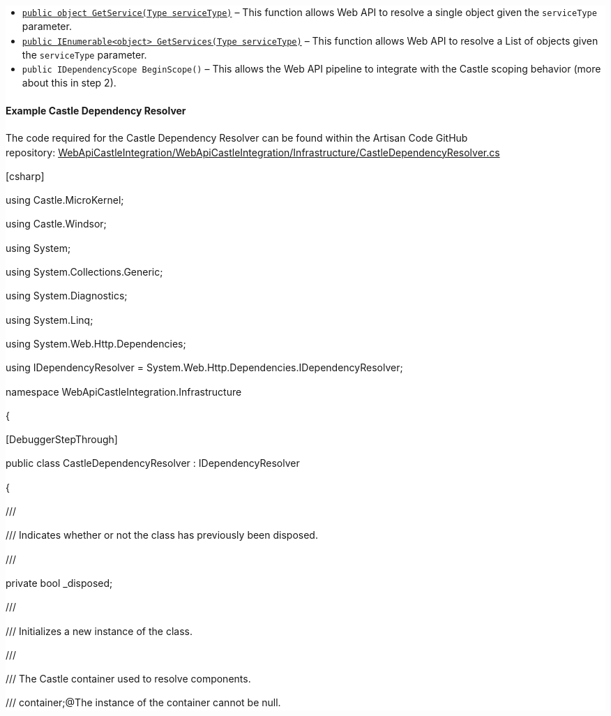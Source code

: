   * [`public object GetService(Type serviceType)`](http://msdn.microsoft.com/en-us/library/system.web.mvc.idependencyresolver.getservice.aspx "IDependencyResolver.GetService Method") &#8211; This function allows Web API to resolve a single object given the `serviceType` parameter.
  * [`public IEnumerable<object> GetServices(Type serviceType)`](http://msdn.microsoft.com/en-us/library/system.web.mvc.idependencyresolver.getservices.aspx "IDependencyResolver.GetServices Method") &#8211; This function allows Web API to resolve a List of objects given the `serviceType` parameter.
  * `public IDependencyScope BeginScope()` &#8211; This allows the Web API pipeline to integrate with the Castle scoping behavior (more about this in step 2).

#### Example Castle Dependency Resolver

The code required for the Castle Dependency Resolver can be found within the Artisan Code GitHub repository:&nbsp;[WebApiCastleIntegration/WebApiCastleIntegration/Infrastructure/CastleDependencyResolver.cs](https://github.com/ArtisanCode/WebApiCastleIntegration/blob/master/WebApiCastleIntegration/Infrastructure/CastleDependencyResolver.cs "Example Castle Dependency resolver")

[csharp]
  
using Castle.MicroKernel;
  
using Castle.Windsor;
  
using System;
  
using System.Collections.Generic;
  
using System.Diagnostics;
  
using System.Linq;
  
using System.Web.Http.Dependencies;
  
using IDependencyResolver = System.Web.Http.Dependencies.IDependencyResolver;

namespace WebApiCastleIntegration.Infrastructure
  
{
	  
[DebuggerStepThrough]
	  
public class CastleDependencyResolver : IDependencyResolver
	  
{
		  
/// <summary>
		  
/// Indicates whether or not the class has previously been disposed.
		  
/// </summary>
		  
private bool _disposed;

/// <summary>
		  
/// Initializes a new instance of the <see cref=&#8221;CastleDependencyResolver&#8221;/> class.
		  
/// </summary>
		  
/// <param name=&#8221;container&#8221;>The Castle container used to resolve components.</param>
		  
/// <exception cref=&#8221;System.ArgumentNullException&#8221;>container;@The instance of the container cannot be null.</exception>
		  
